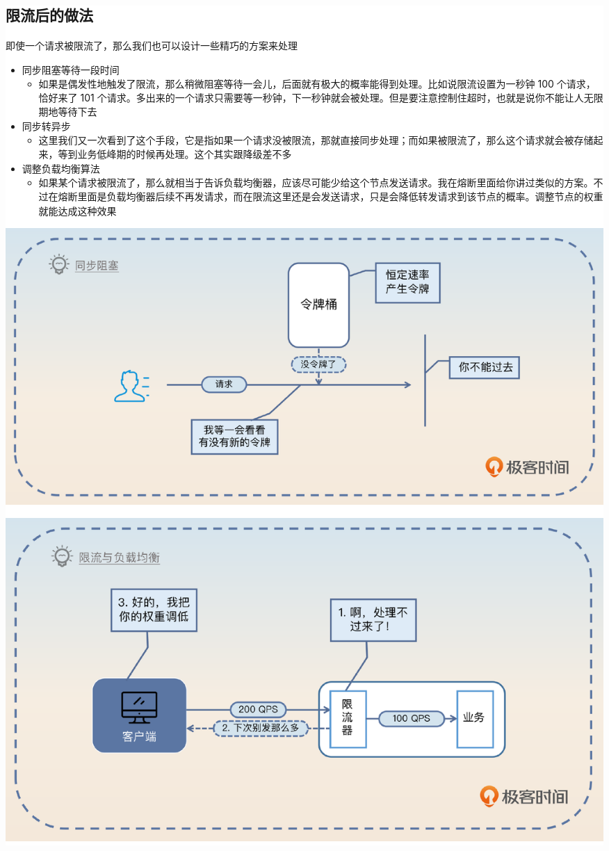 ## 限流后的做法

即使一个请求被限流了，那么我们也可以设计一些精巧的方案来处理

- 同步阻塞等待一段时间
	- 如果是偶发性地触发了限流，那么稍微阻塞等待一会儿，后面就有极大的概率能得到处理。比如说限流设置为一秒钟 100 个请求，恰好来了 101 个请求。多出来的一个请求只需要等一秒钟，下一秒钟就会被处理。但是要注意控制住超时，也就是说你不能让人无限期地等待下去
- 同步转异步
	- 这里我们又一次看到了这个手段，它是指如果一个请求没被限流，那就直接同步处理；而如果被限流了，那么这个请求就会被存储起来，等到业务低峰期的时候再处理。这个其实跟降级差不多
- 调整负载均衡算法
	- 如果某个请求被限流了，那么就相当于告诉负载均衡器，应该尽可能少给这个节点发送请求。我在熔断里面给你讲过类似的方案。不过在熔断里面是负载均衡器后续不再发请求，而在限流这里还是会发送请求，只是会降低转发请求到该节点的概率。调整节点的权重就能达成这种效果

![](image/Pasted%20image%2020250219170941.png)

![](image/Pasted%20image%2020250219170947.png)
